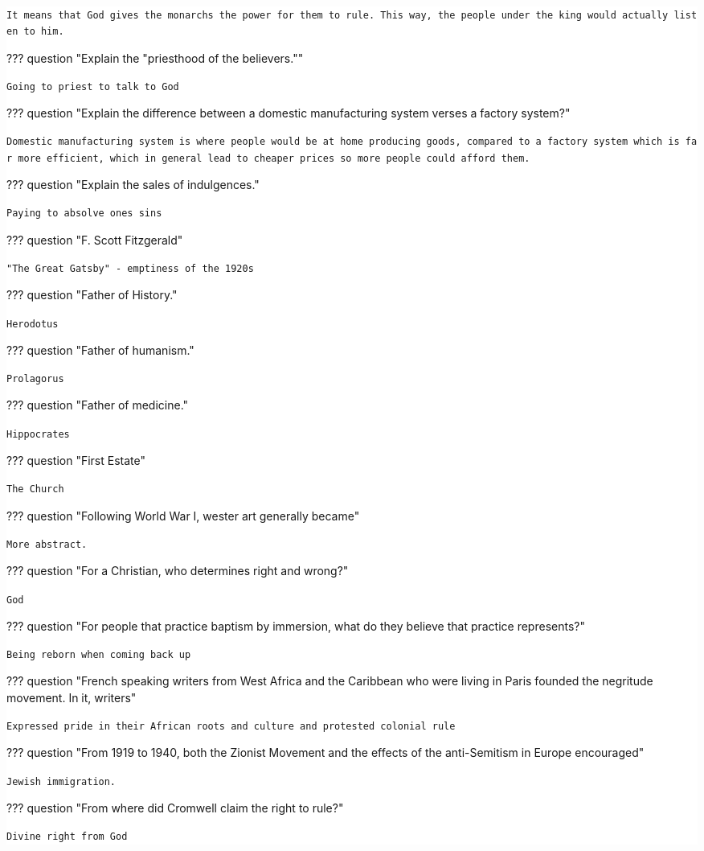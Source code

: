 	It means that God gives the monarchs the power for them to rule. This way, the people under the king would actually listen to him.

??? question "Explain the "priesthood of the believers.""

	Going to priest to talk to God

??? question "Explain the difference between a domestic manufacturing system verses a factory system?"

	Domestic manufacturing system is where people would be at home producing goods, compared to a factory system which is far more efficient, which in general lead to cheaper prices so more people could afford them.

??? question "Explain the sales of indulgences."

	Paying to absolve ones sins

??? question "F. Scott Fitzgerald"

	"The Great Gatsby" - emptiness of the 1920s

??? question "Father of History."

	Herodotus

??? question "Father of humanism."

	Prolagorus

??? question "Father of medicine."

	Hippocrates

??? question "First Estate"

	The Church

??? question "Following World War I, wester art generally became"

	More abstract.

??? question "For a Christian, who determines right and wrong?"

	God

??? question "For people that practice baptism by immersion, what do they believe that practice represents?"

	Being reborn when coming back up

??? question "French speaking writers from West Africa and the Caribbean who were living in Paris founded the negritude movement. In it, writers"

	Expressed pride in their African roots and culture and protested colonial rule

??? question "From 1919 to 1940, both the Zionist Movement and the effects of the anti-Semitism in Europe encouraged"

	Jewish immigration.

??? question "From where did Cromwell claim the right to rule?"

	Divine right from God
